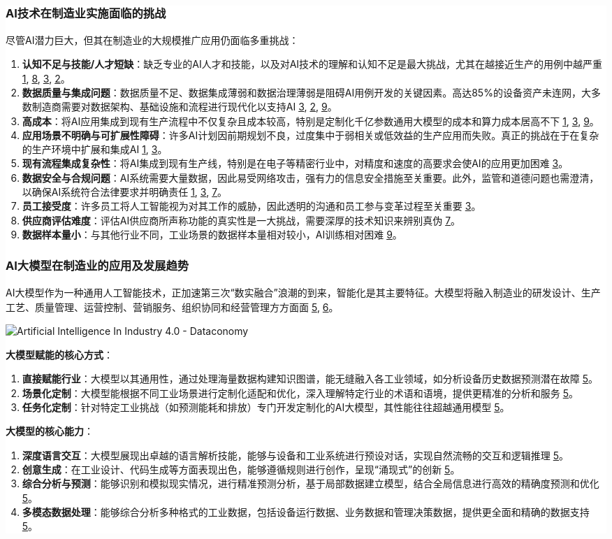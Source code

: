 ### AI技术在制造业实施面临的挑战

尽管AI潜力巨大，但其在制造业的大规模推广应用仍面临多重挑战：
1.  **认知不足与技能/人才短缺**：缺乏专业的AI人才和技能，以及对AI技术的理解和认知不足是最大挑战，尤其在越接近生产的用例中越严重 [1](https://finance.sina.com.cn/roll/2024-09-27/doc-incqqumy1655222.shtml), [8](https://www.autodesk.com.cn/design-make/articles/ai-in-manufacturing), [3](https://imgtec.eetrend.com/blog/2024/100579737.html), [2](https://m.douban.com/note/858823659/)。
2.  **数据质量与集成问题**：数据质量不足、数据集成薄弱和数据治理薄弱是阻碍AI用例开发的关键因素。高达85%的设备资产未连网，大多数制造商需要对数据架构、基础设施和流程进行现代化以支持AI [3](https://imgtec.eetrend.com/blog/2024/100579737.html), [2](https://m.douban.com/note/858823659/), [9](https://blog.csdn.net/jmoych/article/details/140959949)。
3.  **高成本**：将AI应用集成到现有生产流程中不仅复杂且成本较高，特别是定制化千亿参数通用大模型的成本和算力成本居高不下 [1](https://finance.sina.com.cn/roll/2024-09-27/doc-incqqumy1655222.shtml), [3](https://imgtec.eetrend.com/blog/2024/100579737.html), [9](https://blog.csdn.net/jmoych/article/details/140959949)。
4.  **应用场景不明确与可扩展性障碍**：许多AI计划因前期规划不良，过度集中于弱相关或低效益的生产应用而失败。真正的挑战在于在复杂的生产环境中扩展和集成AI [1](https://finance.sina.com.cn/roll/2024-09-27/doc-incqqumy1655222.shtml), [3](https://imgtec.eetrend.com/blog/2024/100579737.html)。
5.  **现有流程集成复杂性**：将AI集成到现有生产线，特别是在电子等精密行业中，对精度和速度的高要求会使AI的应用更加困难 [3](https://imgtec.eetrend.com/blog/2024/100579737.html)。
6.  **数据安全与合规问题**：AI系统需要大量数据，因此易受网络攻击，强有力的信息安全措施至关重要。此外，监管和道德问题也需澄清，以确保AI系统符合法律要求并明确责任 [1](https://finance.sina.com.cn/roll/2024-09-27/doc-incqqumy1655222.shtml), [3](https://imgtec.eetrend.com/blog/2024/100579737.html), [7](https://www.itacsoftware.com/cn/media/blog/ai-in-manufacturing)。
7.  **员工接受度**：许多员工将人工智能视为对其工作的威胁，因此透明的沟通和员工参与变革过程至关重要 [3](https://imgtec.eetrend.com/blog/2024/100579737.html)。
8.  **供应商评估难度**：评估AI供应商所声称功能的真实性是一大挑战，需要深厚的技术知识来辨别真伪 [7](https://www.itacsoftware.com/cn/media/blog/ai-in-manufacturing)。
9.  **数据样本量小**：与其他行业不同，工业场景的数据样本量相对较小，AI训练相对困难 [9](https://blog.csdn.net/jmoych/article/details/140959949)。

### AI大模型在制造业的应用及发展趋势

AI大模型作为一种通用人工智能技术，正加速第三次“数实融合”浪潮的到来，智能化是其主要特征。大模型将融入制造业的研发设计、生产工艺、质量管理、运营控制、营销服务、组织协同和经营管理方方面面 [5](https://www.impcia.net/artificial/details_81.html), [6](http://www.360doc.com/content/24/0808/07/55562665_1130735226.shtml)。

![Artificial Intelligence In Industry 4.0 - Dataconomy](https://dataconomy.com/wp-content/uploads/2022/05/Artificial-intelligence-in-Industry-4.0-AI-vs.-machine-learning-predictive-analytics-predictive-maintenance-industrial-robotics-smart-factory-dark-factory-4.jpg)

**大模型赋能的核心方式**：
1.  **直接赋能行业**：大模型以其通用性，通过处理海量数据构建知识图谱，能无缝融入各工业领域，如分析设备历史数据预测潜在故障 [5](https://www.impcia.net/artificial/details_81.html)。
2.  **场景化定制**：大模型能根据不同工业场景进行定制化适配和优化，深入理解特定行业的术语和语境，提供更精准的分析和服务 [5](https://www.impcia.net/artificial/details_81.html)。
3.  **任务化定制**：针对特定工业挑战（如预测能耗和排放）专门开发定制化的AI大模型，其性能往往超越通用模型 [5](https://www.impcia.net/artificial/details_81.html)。

**大模型的核心能力**：
1.  **深度语言交互**：大模型展现出卓越的语言解析技能，能够与设备和工业系统进行预设对话，实现自然流畅的交互和逻辑推理 [5](https://www.impcia.net/artificial/details_81.html)。
2.  **创意生成**：在工业设计、代码生成等方面表现出色，能够遵循规则进行创作，呈现“涌现式”的创新 [5](https://www.impcia.net/artificial/details_81.html)。
3.  **综合分析与预测**：能够识别和模拟现实情况，进行精准预测分析，基于局部数据建立模型，结合全局信息进行高效的精确度预测和优化 [5](https://www.impcia.net/artificial/details_81.html)。
4.  **多模态数据处理**：能够综合分析多种格式的工业数据，包括设备运行数据、业务数据和管理决策数据，提供更全面和精确的数据支持 [5](https://www.impcia.net/artificial/details_81.html)。
